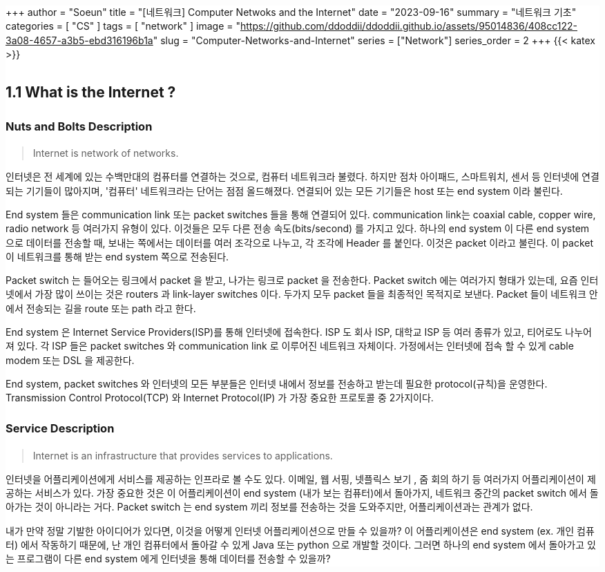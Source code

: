 +++
author = "Soeun"
title = "[네트워크] Computer Netwoks and the Internet"
date = "2023-09-16"
summary = "네트워크 기초"
categories = [
    "CS"
]
tags = [
    "network"
]
image = "https://github.com/ddoddii/ddoddii.github.io/assets/95014836/408cc122-3a08-4657-a3b5-ebd316196b1a"
slug = "Computer-Networks-and-Internet"
series = ["Network"]
series_order = 2
+++
{{< katex >}}

## 1.1 What is the Internet ?

### Nuts and Bolts Description

> Internet is network of networks. 

인터넷은 전 세계에 있는 수백만대의 컴퓨터를 연결하는 것으로, 컴퓨터 네트워크라 불렸다. 하지만 점차 아이패드, 스마트워치, 센서 등 인터넷에 연결되는 기기들이 많아지며, '컴퓨터' 네트워크라는 단어는 점점 올드해졌다. 연결되어 있는 모든 기기들은 host 또는 end system 이라 불린다. 

End system 들은 communication link 또는 packet switches 들을 통해 연결되어 있다. communication link는 coaxial cable, copper wire, radio network 등 여러가지 유형이 있다. 이것들은 모두 다른 전송 속도(bits/second) 를 가지고 있다. 하나의 end system 이 다른 end system 으로 데이터를 전송할 때, 보내는 쪽에서는 데이터를 여러 조각으로 나누고, 각 조각에 Header 를 붙인다. 이것은 packet 이라고 불린다. 이 packet 이 네트워크를 통해 받는 end system 쪽으로 전송된다. 

Packet switch 는 들어오는 링크에서 packet 을 받고, 나가는 링크로 packet 을 전송한다. Packet switch 에는 여러가지 형태가 있는데, 요즘 인터넷에서 가장 많이 쓰이는 것은 routers 과 link-layer switches 이다. 두가지 모두 packet 들을 최종적인 목적지로 보낸다. Packet 들이 네트워크 안에서 전송되는 길을 route 또는 path 라고 한다. 

End system 은 Internet Service Providers(ISP)를 통해 인터넷에 접속한다. ISP 도 회사 ISP, 대학교 ISP 등 여러 종류가 있고, 티어로도 나누어져 있다. 각 ISP 들은 packet switches 와 communication link 로 이루어진 네트워크 자체이다. 가정에서는 인터넷에 접속 할 수 있게 cable modem 또는 DSL 을 제공한다. 

End system, packet switches 와 인터넷의 모든 부분들은 인터넷 내에서 정보를 전송하고 받는데 필요한 protocol(규칙)을 운영한다. Transmission Control Protocol(TCP) 와 Internet Protocol(IP) 가 가장 중요한 프로토콜 중 2가지이다. 

### Service Description

> Internet is an infrastructure that provides services to applications. 

인터넷을 어플리케이션에게 서비스를 제공하는 인프라로 볼 수도 있다. 이메일, 웹 서핑, 넷플릭스 보기 , 줌 회의 하기 등 여러가지 어플리케이션이 제공하는 서비스가 있다. 가장 중요한 것은 이 어플리케이션이 end system (내가 보는 컴퓨터)에서 돌아가지, 네트워크 중간의 packet switch 에서 돌아가는 것이 아니라는 거다. Packet switch 는 end system 끼리 정보를 전송하는 것을 도와주지만, 어플리케이션과는 관계가 없다. 

내가 만약 정말 기발한 아이디어가 있다면, 이것을 어떻게 인터넷 어플리케이션으로 만들 수 있을까? 이 어플리케이션은 end system (ex. 개인 컴퓨터) 에서 작동하기 때문에, 난 개인 컴퓨터에서 돌아갈 수 있게 Java 또는 python 으로 개발할 것이다. 그러면 하나의 end system 에서 돌아가고 있는 프로그램이 다른 end system 에게 인터넷을 통해 데이터를 전송할 수 있을까? 

